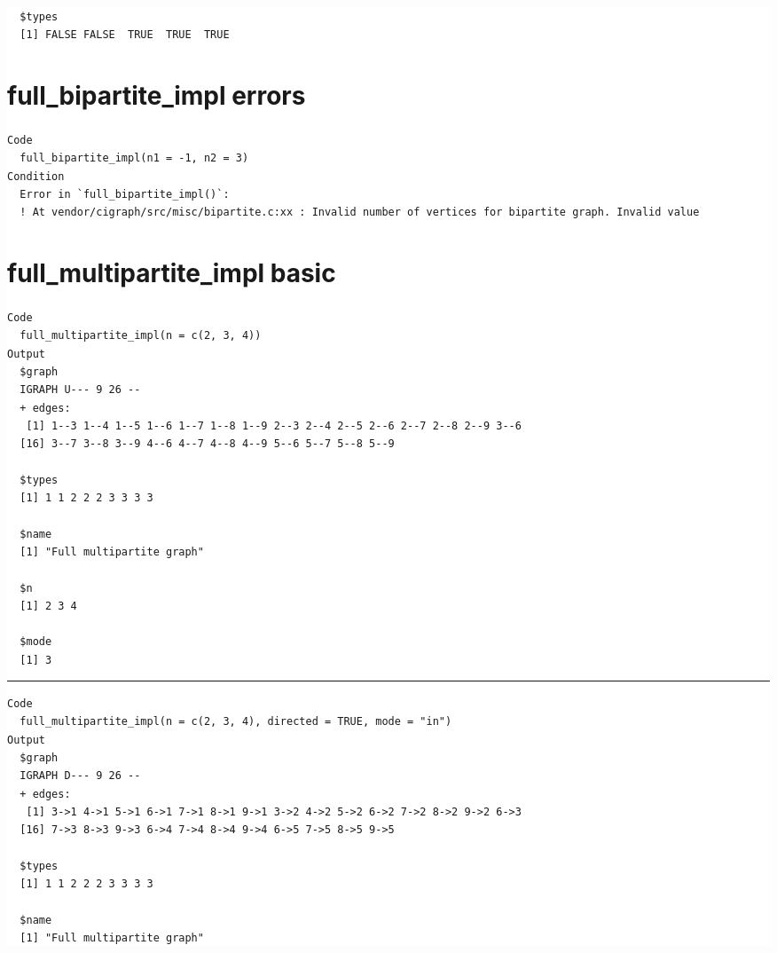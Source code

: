       $types
      [1] FALSE FALSE  TRUE  TRUE  TRUE
      

# full_bipartite_impl errors

    Code
      full_bipartite_impl(n1 = -1, n2 = 3)
    Condition
      Error in `full_bipartite_impl()`:
      ! At vendor/cigraph/src/misc/bipartite.c:xx : Invalid number of vertices for bipartite graph. Invalid value

# full_multipartite_impl basic

    Code
      full_multipartite_impl(n = c(2, 3, 4))
    Output
      $graph
      IGRAPH U--- 9 26 -- 
      + edges:
       [1] 1--3 1--4 1--5 1--6 1--7 1--8 1--9 2--3 2--4 2--5 2--6 2--7 2--8 2--9 3--6
      [16] 3--7 3--8 3--9 4--6 4--7 4--8 4--9 5--6 5--7 5--8 5--9
      
      $types
      [1] 1 1 2 2 2 3 3 3 3
      
      $name
      [1] "Full multipartite graph"
      
      $n
      [1] 2 3 4
      
      $mode
      [1] 3
      

---

    Code
      full_multipartite_impl(n = c(2, 3, 4), directed = TRUE, mode = "in")
    Output
      $graph
      IGRAPH D--- 9 26 -- 
      + edges:
       [1] 3->1 4->1 5->1 6->1 7->1 8->1 9->1 3->2 4->2 5->2 6->2 7->2 8->2 9->2 6->3
      [16] 7->3 8->3 9->3 6->4 7->4 8->4 9->4 6->5 7->5 8->5 9->5
      
      $types
      [1] 1 1 2 2 2 3 3 3 3
      
      $name
      [1] "Full multipartite graph"
      